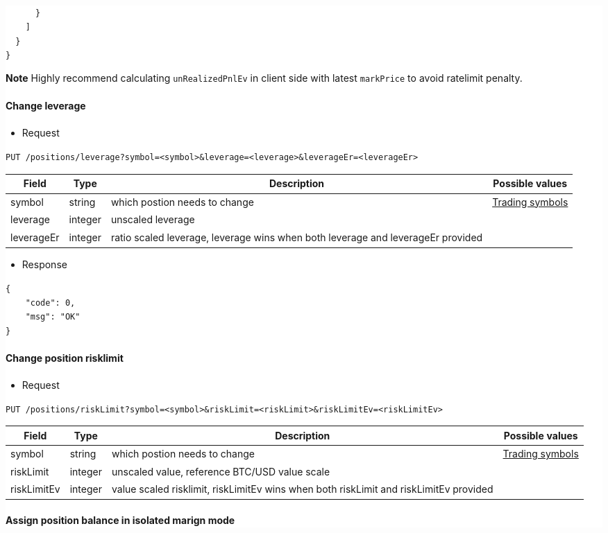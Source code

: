 ```
      }
    ]
  }
}

```

<b>Note</b> Highly recommend calculating `unRealizedPnlEv` in client side with latest `markPrice` to avoid ratelimit penalty.

<a name="changeleverage"/>

#### Change leverage

* Request

```
PUT /positions/leverage?symbol=<symbol>&leverage=<leverage>&leverageEr=<leverageEr>
```

| Field                | Type   | Description                                | Possible values |
|----------------------|--------|--------------------------------------------|--------------|
| symbol               | string | which postion needs to change              | [Trading symbols](#symbpricesub) |
| leverage             | integer   | unscaled leverage                       |  |
| leverageEr           | integer   | ratio scaled leverage, leverage wins when both leverage and leverageEr provided|  |


* Response

```
{
    "code": 0,
    "msg": "OK"
}
```

<a name = "changerisklimit"/>

#### Change position risklimit

* Request

```
PUT /positions/riskLimit?symbol=<symbol>&riskLimit=<riskLimit>&riskLimitEv=<riskLimitEv>
```
| Field                | Type   | Description                                | Possible values |
|----------------------|--------|--------------------------------------------|--------------|
| symbol               | string | which postion needs to change              | [Trading symbols](#symbpricesub) |
| riskLimit             | integer   | unscaled value, reference BTC/USD value scale   |  |
| riskLimitEv           | integer   | value scaled risklimit, riskLimitEv wins when both riskLimit and riskLimitEv provided|  |

<a name="assignposbalance"/>

#### Assign position balance in isolated marign mode
